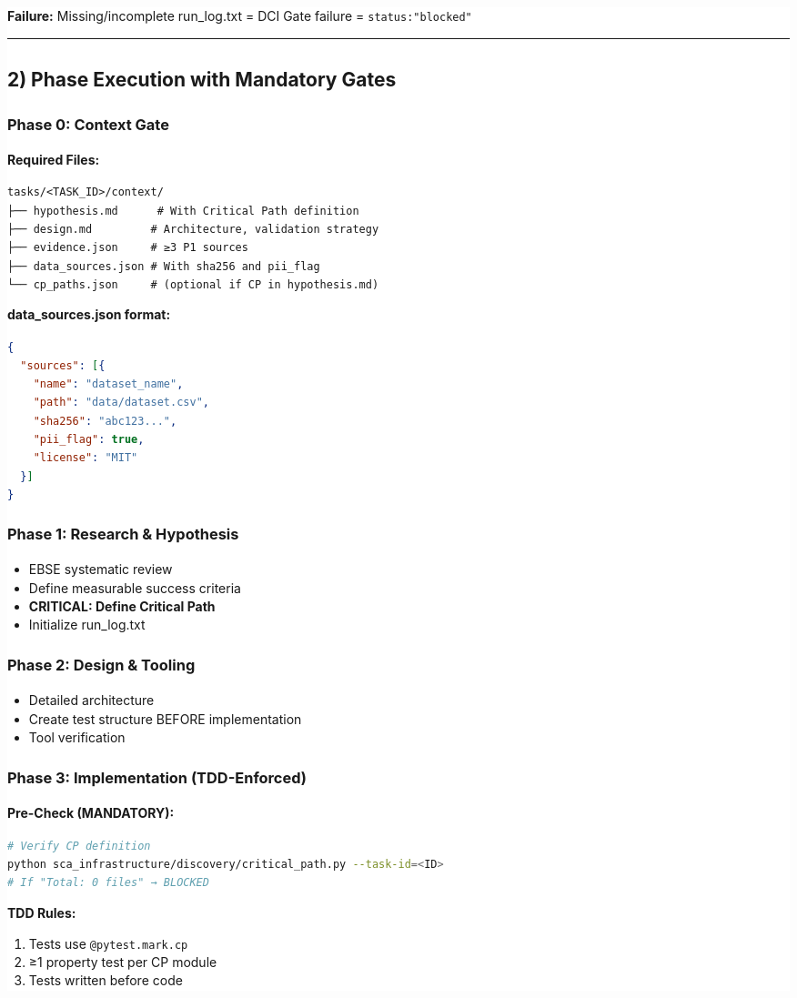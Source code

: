 **Failure:** Missing/incomplete run_log.txt = DCI Gate failure = `status:"blocked"`

---

## 2) Phase Execution with Mandatory Gates

### Phase 0: Context Gate

**Required Files:**
```
tasks/<TASK_ID>/context/
├── hypothesis.md      # With Critical Path definition
├── design.md         # Architecture, validation strategy  
├── evidence.json     # ≥3 P1 sources
├── data_sources.json # With sha256 and pii_flag
└── cp_paths.json     # (optional if CP in hypothesis.md)
```

**data_sources.json format:**
```json
{
  "sources": [{
    "name": "dataset_name",
    "path": "data/dataset.csv",
    "sha256": "abc123...",
    "pii_flag": true,
    "license": "MIT"
  }]
}
```

### Phase 1: Research & Hypothesis

- EBSE systematic review
- Define measurable success criteria
- **CRITICAL: Define Critical Path**
- Initialize run_log.txt

### Phase 2: Design & Tooling

- Detailed architecture
- Create test structure BEFORE implementation
- Tool verification

### Phase 3: Implementation (TDD-Enforced)

**Pre-Check (MANDATORY):**
```bash
# Verify CP definition
python sca_infrastructure/discovery/critical_path.py --task-id=<ID>
# If "Total: 0 files" → BLOCKED
```

**TDD Rules:**
1. Tests use `@pytest.mark.cp`
2. ≥1 property test per CP module
3. Tests written before code
